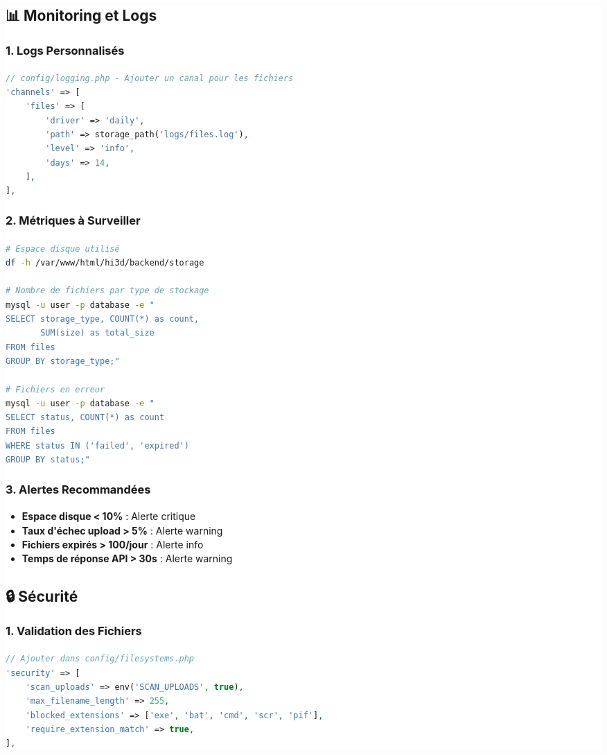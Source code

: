 ## 📊 Monitoring et Logs

### 1. Logs Personnalisés

```php
// config/logging.php - Ajouter un canal pour les fichiers
'channels' => [
    'files' => [
        'driver' => 'daily',
        'path' => storage_path('logs/files.log'),
        'level' => 'info',
        'days' => 14,
    ],
],
```

### 2. Métriques à Surveiller

```bash
# Espace disque utilisé
df -h /var/www/html/hi3d/backend/storage

# Nombre de fichiers par type de stockage
mysql -u user -p database -e "
SELECT storage_type, COUNT(*) as count, 
       SUM(size) as total_size 
FROM files 
GROUP BY storage_type;"

# Fichiers en erreur
mysql -u user -p database -e "
SELECT status, COUNT(*) as count 
FROM files 
WHERE status IN ('failed', 'expired') 
GROUP BY status;"
```

### 3. Alertes Recommandées

- **Espace disque < 10%** : Alerte critique
- **Taux d'échec upload > 5%** : Alerte warning
- **Fichiers expirés > 100/jour** : Alerte info
- **Temps de réponse API > 30s** : Alerte warning

## 🔒 Sécurité

### 1. Validation des Fichiers

```php
// Ajouter dans config/filesystems.php
'security' => [
    'scan_uploads' => env('SCAN_UPLOADS', true),
    'max_filename_length' => 255,
    'blocked_extensions' => ['exe', 'bat', 'cmd', 'scr', 'pif'],
    'require_extension_match' => true,
],
```
